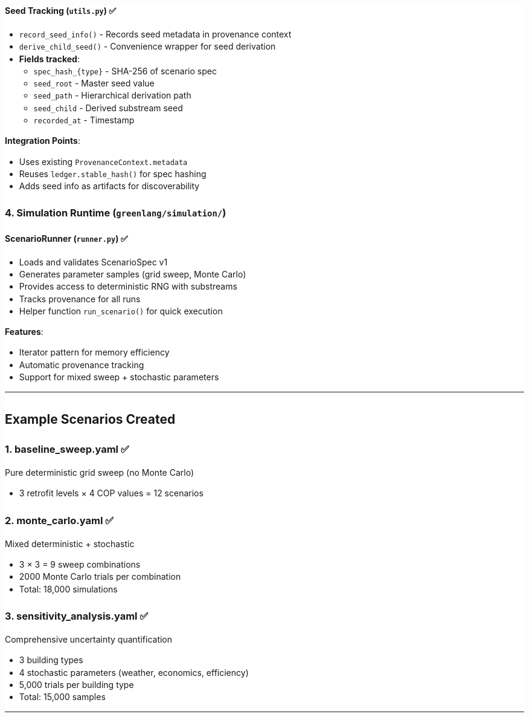 #### **Seed Tracking** (`utils.py`) ✅
- `record_seed_info()` - Records seed metadata in provenance context
- `derive_child_seed()` - Convenience wrapper for seed derivation
- **Fields tracked**:
  - `spec_hash_{type}` - SHA-256 of scenario spec
  - `seed_root` - Master seed value
  - `seed_path` - Hierarchical derivation path
  - `seed_child` - Derived substream seed
  - `recorded_at` - Timestamp

**Integration Points**:
- Uses existing `ProvenanceContext.metadata`
- Reuses `ledger.stable_hash()` for spec hashing
- Adds seed info as artifacts for discoverability

### 4. Simulation Runtime (`greenlang/simulation/`)

#### **ScenarioRunner** (`runner.py`) ✅
- Loads and validates ScenarioSpec v1
- Generates parameter samples (grid sweep, Monte Carlo)
- Provides access to deterministic RNG with substreams
- Tracks provenance for all runs
- Helper function `run_scenario()` for quick execution

**Features**:
- Iterator pattern for memory efficiency
- Automatic provenance tracking
- Support for mixed sweep + stochastic parameters

---

## Example Scenarios Created

### 1. **baseline_sweep.yaml** ✅
Pure deterministic grid sweep (no Monte Carlo)
- 3 retrofit levels × 4 COP values = 12 scenarios

### 2. **monte_carlo.yaml** ✅
Mixed deterministic + stochastic
- 3 × 3 = 9 sweep combinations
- 2000 Monte Carlo trials per combination
- Total: 18,000 simulations

### 3. **sensitivity_analysis.yaml** ✅
Comprehensive uncertainty quantification
- 3 building types
- 4 stochastic parameters (weather, economics, efficiency)
- 5,000 trials per building type
- Total: 15,000 samples

---
